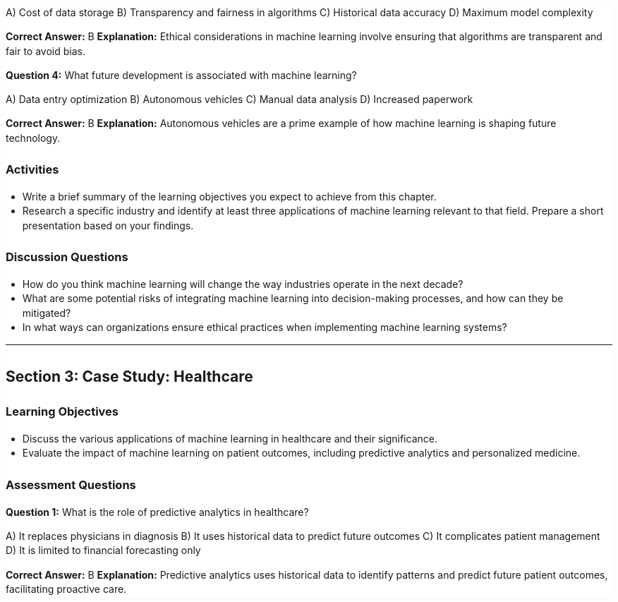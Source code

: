   A) Cost of data storage
  B) Transparency and fairness in algorithms
  C) Historical data accuracy
  D) Maximum model complexity

**Correct Answer:** B
**Explanation:** Ethical considerations in machine learning involve ensuring that algorithms are transparent and fair to avoid bias.

**Question 4:** What future development is associated with machine learning?

  A) Data entry optimization
  B) Autonomous vehicles
  C) Manual data analysis
  D) Increased paperwork

**Correct Answer:** B
**Explanation:** Autonomous vehicles are a prime example of how machine learning is shaping future technology.

### Activities
- Write a brief summary of the learning objectives you expect to achieve from this chapter.
- Research a specific industry and identify at least three applications of machine learning relevant to that field. Prepare a short presentation based on your findings.

### Discussion Questions
- How do you think machine learning will change the way industries operate in the next decade?
- What are some potential risks of integrating machine learning into decision-making processes, and how can they be mitigated?
- In what ways can organizations ensure ethical practices when implementing machine learning systems?

---

## Section 3: Case Study: Healthcare

### Learning Objectives
- Discuss the various applications of machine learning in healthcare and their significance.
- Evaluate the impact of machine learning on patient outcomes, including predictive analytics and personalized medicine.

### Assessment Questions

**Question 1:** What is the role of predictive analytics in healthcare?

  A) It replaces physicians in diagnosis
  B) It uses historical data to predict future outcomes
  C) It complicates patient management
  D) It is limited to financial forecasting only

**Correct Answer:** B
**Explanation:** Predictive analytics uses historical data to identify patterns and predict future patient outcomes, facilitating proactive care.
